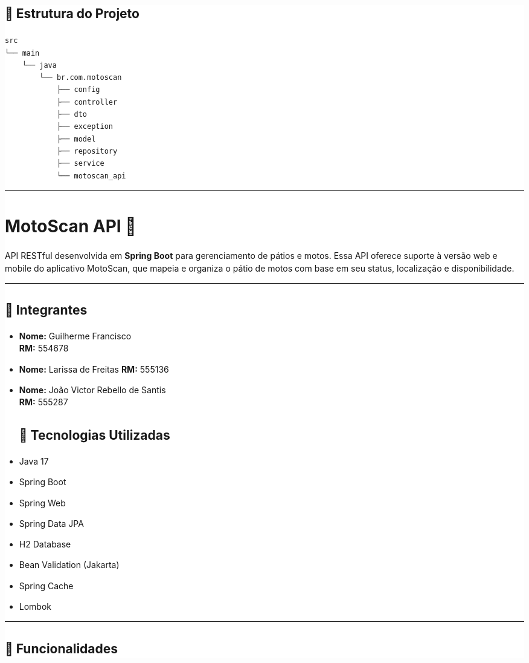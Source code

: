 
## 📁 Estrutura do Projeto

```
src
└── main
    └── java
        └── br.com.motoscan
            ├── config
            ├── controller
            ├── dto
            ├── exception
            ├── model
            ├── repository
            ├── service
            └── motoscan_api
```

---
# MotoScan API 🚀

API RESTful desenvolvida em **Spring Boot** para gerenciamento de pátios e motos. Essa API oferece suporte à versão web e mobile do aplicativo MotoScan, que mapeia e organiza o pátio de motos com base em seu status, localização e disponibilidade.

---
## 👥 Integrantes

- **Nome:** Guilherme Francisco   
  **RM:** 554678 
- **Nome:** Larissa de Freitas
  **RM:** 555136
- **Nome:** João Victor Rebello de Santis  
  **RM:** 555287
  ## 🧩 Tecnologias Utilizadas

- Java 17  
- Spring Boot  
- Spring Web  
- Spring Data JPA  
- H2 Database  
- Bean Validation (Jakarta)  
- Spring Cache  
- Lombok  

---

## 🎯 Funcionalidades
